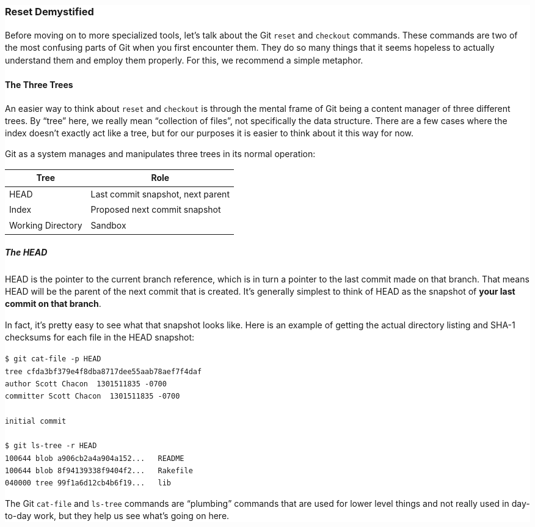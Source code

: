 ### Reset Demystified

Before moving on to more specialized tools, let’s talk about the Git
`reset` and `checkout` commands. These commands are two of the most
confusing parts of Git when you first encounter them. They do so many
things that it seems hopeless to actually understand them and employ
them properly. For this, we recommend a simple metaphor.

#### The Three Trees

An easier way to think about `reset` and `checkout` is through the
mental frame of Git being a content manager of three different trees. By
“tree” here, we really mean “collection of files”, not specifically the
data structure. There are a few cases where the index doesn’t exactly
act like a tree, but for our purposes it is easier to think about it
this way for now.

Git as a system manages and manipulates three trees in its normal
operation:

| Tree              | Role                              |
|-------------------|-----------------------------------|
| HEAD              | Last commit snapshot, next parent |
| Index             | Proposed next commit snapshot     |
| Working Directory | Sandbox                           |

##### The HEAD

HEAD is the pointer to the current branch reference, which is in turn a
pointer to the last commit made on that branch. That means HEAD will be
the parent of the next commit that is created. It’s generally simplest
to think of HEAD as the snapshot of **your last commit on that branch**.

In fact, it’s pretty easy to see what that snapshot looks like. Here is
an example of getting the actual directory listing and SHA-1 checksums
for each file in the HEAD snapshot:

```shell
$ git cat-file -p HEAD
tree cfda3bf379e4f8dba8717dee55aab78aef7f4daf
author Scott Chacon  1301511835 -0700
committer Scott Chacon  1301511835 -0700

initial commit

$ git ls-tree -r HEAD
100644 blob a906cb2a4a904a152...   README
100644 blob 8f94139338f9404f2...   Rakefile
040000 tree 99f1a6d12cb4b6f19...   lib
```

The Git `cat-file` and `ls-tree` commands are “plumbing” commands that
are used for lower level things and not really used in day-to-day work,
but they help us see what’s going on here.
